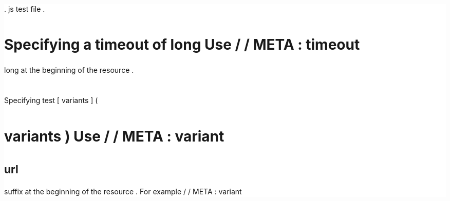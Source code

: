 .
js
test
file
.
#
#
#
Specifying
a
timeout
of
long
Use
/
/
META
:
timeout
=
long
at
the
beginning
of
the
resource
.
#
#
#
Specifying
test
[
variants
]
(
#
variants
)
Use
/
/
META
:
variant
=
url
-
suffix
at
the
beginning
of
the
resource
.
For
example
/
/
META
:
variant
